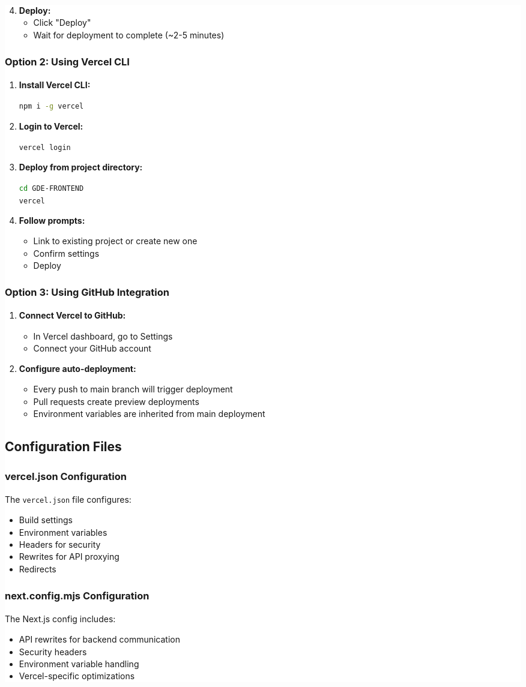 4. **Deploy:**
   - Click "Deploy"
   - Wait for deployment to complete (~2-5 minutes)

### Option 2: Using Vercel CLI

1. **Install Vercel CLI:**
   ```bash
   npm i -g vercel
   ```

2. **Login to Vercel:**
   ```bash
   vercel login
   ```

3. **Deploy from project directory:**
   ```bash
   cd GDE-FRONTEND
   vercel
   ```

4. **Follow prompts:**
   - Link to existing project or create new one
   - Confirm settings
   - Deploy

### Option 3: Using GitHub Integration

1. **Connect Vercel to GitHub:**
   - In Vercel dashboard, go to Settings
   - Connect your GitHub account

2. **Configure auto-deployment:**
   - Every push to main branch will trigger deployment
   - Pull requests create preview deployments
   - Environment variables are inherited from main deployment

## Configuration Files

### vercel.json Configuration

The `vercel.json` file configures:
- Build settings
- Environment variables
- Headers for security
- Rewrites for API proxying
- Redirects

### next.config.mjs Configuration

The Next.js config includes:
- API rewrites for backend communication
- Security headers
- Environment variable handling
- Vercel-specific optimizations
